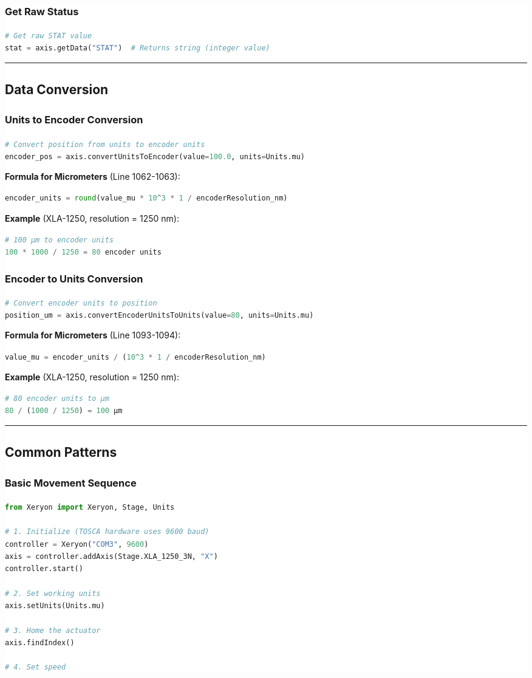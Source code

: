### Get Raw Status

```python
# Get raw STAT value
stat = axis.getData("STAT")  # Returns string (integer value)
```

---

## Data Conversion

### Units to Encoder Conversion

```python
# Convert position from units to encoder units
encoder_pos = axis.convertUnitsToEncoder(value=100.0, units=Units.mu)
```

**Formula for Micrometers** (Line 1062-1063):
```python
encoder_units = round(value_mu * 10^3 * 1 / encoderResolution_nm)
```

**Example** (XLA-1250, resolution = 1250 nm):
```python
# 100 µm to encoder units
100 * 1000 / 1250 = 80 encoder units
```

### Encoder to Units Conversion

```python
# Convert encoder units to position
position_um = axis.convertEncoderUnitsToUnits(value=80, units=Units.mu)
```

**Formula for Micrometers** (Line 1093-1094):
```python
value_mu = encoder_units / (10^3 * 1 / encoderResolution_nm)
```

**Example** (XLA-1250, resolution = 1250 nm):
```python
# 80 encoder units to µm
80 / (1000 / 1250) = 100 µm
```

---

## Common Patterns

### Basic Movement Sequence

```python
from Xeryon import Xeryon, Stage, Units

# 1. Initialize (TOSCA hardware uses 9600 baud)
controller = Xeryon("COM3", 9600)
axis = controller.addAxis(Stage.XLA_1250_3N, "X")
controller.start()

# 2. Set working units
axis.setUnits(Units.mu)

# 3. Home the actuator
axis.findIndex()

# 4. Set speed
```